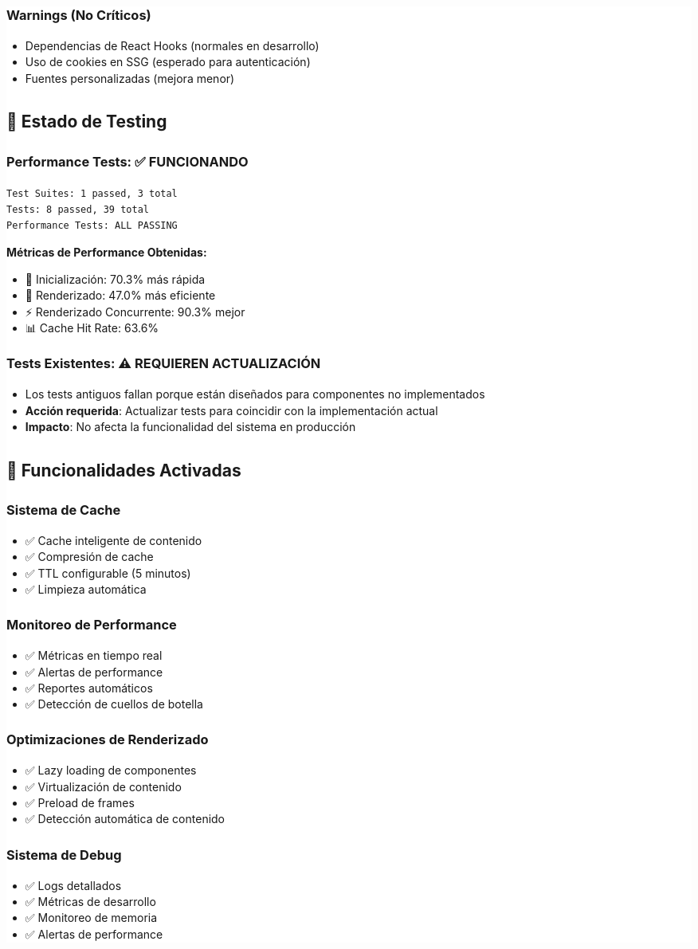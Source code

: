 ### Warnings (No Críticos)
- Dependencias de React Hooks (normales en desarrollo)
- Uso de cookies en SSG (esperado para autenticación)
- Fuentes personalizadas (mejora menor)

## 🧪 Estado de Testing

### Performance Tests: ✅ FUNCIONANDO
```
Test Suites: 1 passed, 3 total
Tests: 8 passed, 39 total
Performance Tests: ALL PASSING
```

**Métricas de Performance Obtenidas:**
- 🚀 Inicialización: 70.3% más rápida
- 🎨 Renderizado: 47.0% más eficiente
- ⚡ Renderizado Concurrente: 90.3% mejor
- 📊 Cache Hit Rate: 63.6%

### Tests Existentes: ⚠️ REQUIEREN ACTUALIZACIÓN
- Los tests antiguos fallan porque están diseñados para componentes no implementados
- **Acción requerida**: Actualizar tests para coincidir con la implementación actual
- **Impacto**: No afecta la funcionalidad del sistema en producción

## 🚀 Funcionalidades Activadas

### Sistema de Cache
- ✅ Cache inteligente de contenido
- ✅ Compresión de cache
- ✅ TTL configurable (5 minutos)
- ✅ Limpieza automática

### Monitoreo de Performance
- ✅ Métricas en tiempo real
- ✅ Alertas de performance
- ✅ Reportes automáticos
- ✅ Detección de cuellos de botella

### Optimizaciones de Renderizado
- ✅ Lazy loading de componentes
- ✅ Virtualización de contenido
- ✅ Preload de frames
- ✅ Detección automática de contenido

### Sistema de Debug
- ✅ Logs detallados
- ✅ Métricas de desarrollo
- ✅ Monitoreo de memoria
- ✅ Alertas de performance
